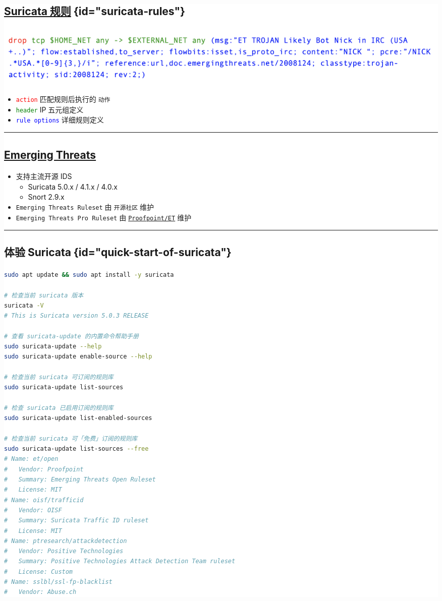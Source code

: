 ## [Suricata 规则](https://suricata.readthedocs.io/en/suricata-5.0.2/rules/intro.html) {id="suricata-rules"}

![](images/chap0x09/suricata-rules-demo.png)

* <font color="red">`action`</font> 匹配规则后执行的 `动作`
* <font color="green">`header`</font> IP 五元组定义
* <font color="blue">`rule options`</font> 详细规则定义

---

## [Emerging Threats](https://rules.emergingthreats.net/)

* 支持主流开源 IDS 
    * Suricata 5.0.x / 4.1.x / 4.0.x
    * Snort 2.9.x
* `Emerging Threats Ruleset` 由 `开源社区` 维护
* `Emerging Threats Pro Ruleset` 由 [`Proofpoint/ET`](https://www.proofpoint.com/us/threat-insight/et-pro-ruleset) 维护

---

## 体验 Suricata {id="quick-start-of-suricata"}

```bash
sudo apt update && sudo apt install -y suricata

# 检查当前 suricata 版本
suricata -V
# This is Suricata version 5.0.3 RELEASE

# 查看 suricata-update 的内置命令帮助手册
sudo suricata-update --help
sudo suricata-update enable-source --help

# 检查当前 suricata 可订阅的规则库
sudo suricata-update list-sources

# 检查 suricata 已启用订阅的规则库
sudo suricata-update list-enabled-sources

# 检查当前 suricata 可「免费」订阅的规则库
sudo suricata-update list-sources --free
# Name: et/open
#   Vendor: Proofpoint
#   Summary: Emerging Threats Open Ruleset
#   License: MIT
# Name: oisf/trafficid
#   Vendor: OISF
#   Summary: Suricata Traffic ID ruleset
#   License: MIT
# Name: ptresearch/attackdetection
#   Vendor: Positive Technologies
#   Summary: Positive Technologies Attack Detection Team ruleset
#   License: Custom
# Name: sslbl/ssl-fp-blacklist
#   Vendor: Abuse.ch
```